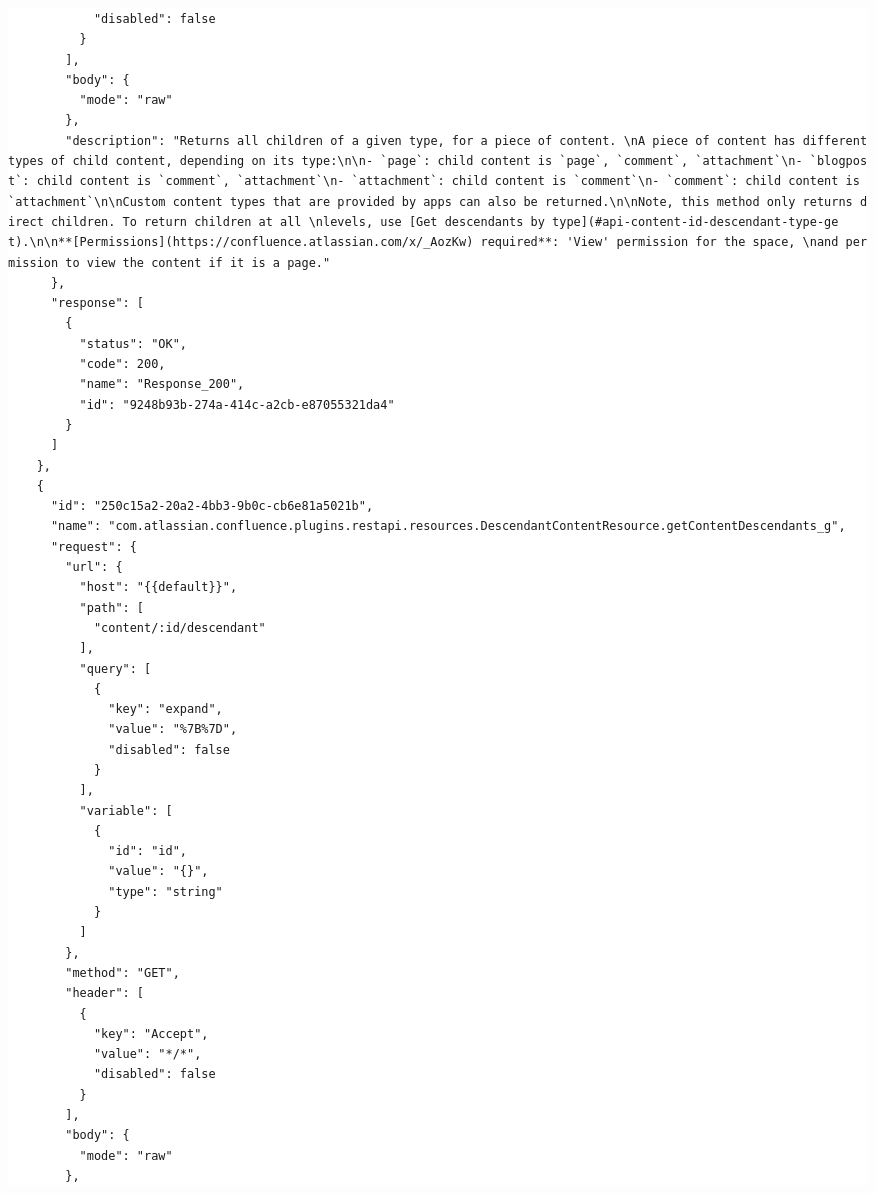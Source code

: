                 "disabled": false
              }
            ],
            "body": {
              "mode": "raw"
            },
            "description": "Returns all children of a given type, for a piece of content. \nA piece of content has different types of child content, depending on its type:\n\n- `page`: child content is `page`, `comment`, `attachment`\n- `blogpost`: child content is `comment`, `attachment`\n- `attachment`: child content is `comment`\n- `comment`: child content is `attachment`\n\nCustom content types that are provided by apps can also be returned.\n\nNote, this method only returns direct children. To return children at all \nlevels, use [Get descendants by type](#api-content-id-descendant-type-get).\n\n**[Permissions](https://confluence.atlassian.com/x/_AozKw) required**: 'View' permission for the space, \nand permission to view the content if it is a page."
          },
          "response": [
            {
              "status": "OK",
              "code": 200,
              "name": "Response_200",
              "id": "9248b93b-274a-414c-a2cb-e87055321da4"
            }
          ]
        },
        {
          "id": "250c15a2-20a2-4bb3-9b0c-cb6e81a5021b",
          "name": "com.atlassian.confluence.plugins.restapi.resources.DescendantContentResource.getContentDescendants_g",
          "request": {
            "url": {
              "host": "{{default}}",
              "path": [
                "content/:id/descendant"
              ],
              "query": [
                {
                  "key": "expand",
                  "value": "%7B%7D",
                  "disabled": false
                }
              ],
              "variable": [
                {
                  "id": "id",
                  "value": "{}",
                  "type": "string"
                }
              ]
            },
            "method": "GET",
            "header": [
              {
                "key": "Accept",
                "value": "*/*",
                "disabled": false
              }
            ],
            "body": {
              "mode": "raw"
            },
